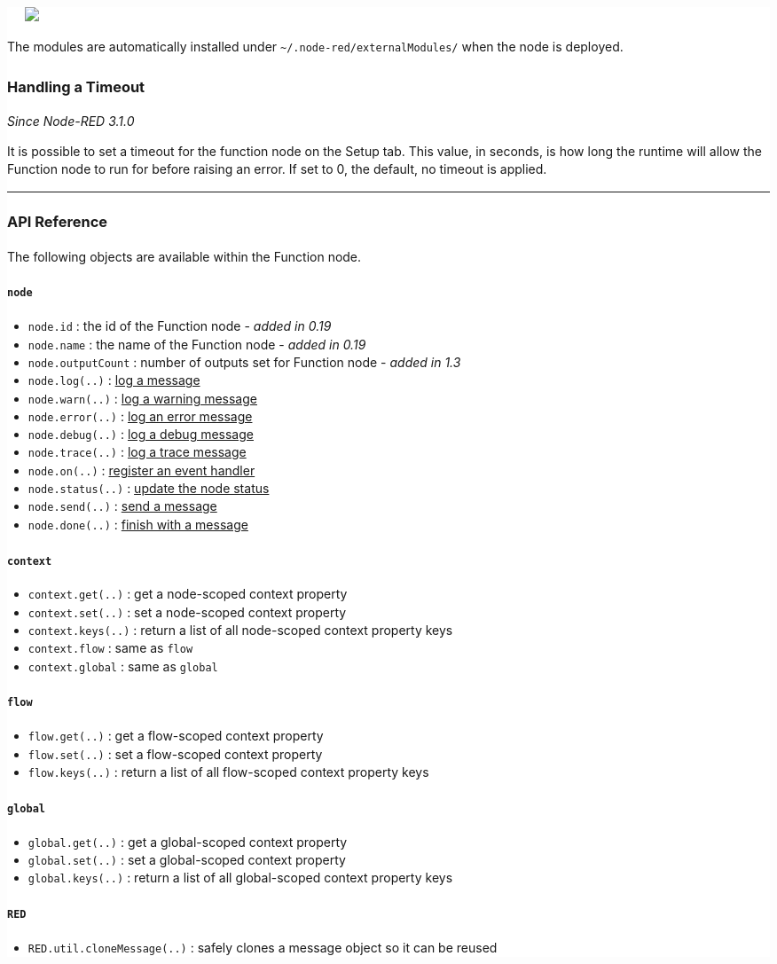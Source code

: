 <img style="margin-left: 20px;" src="/docs/user-guide/images/function_external_modules.png" width="500px">

The modules are automatically installed under `~/.node-red/externalModules/` when the node is deployed.



### Handling a Timeout

*Since Node-RED 3.1.0*

It is possible to set a timeout for the function node on the Setup tab. This value,
in seconds, is how long the runtime will allow the Function node to run for before
raising an error. If set to 0, the default, no timeout is applied.

***

### API Reference

The following objects are available within the Function node.

#### `node`
 * `node.id` : the id of the Function node - *added in 0.19*
 * `node.name` : the name of the Function node - *added in 0.19*
 * `node.outputCount` : number of outputs set for Function node - *added in 1.3*
 * `node.log(..)` : [log a message](#logging-events)
 * `node.warn(..)` : [log a warning message](#logging-events)
 * `node.error(..)` : [log an error message](#logging-events)
 * `node.debug(..)` : [log a debug message](#logging-events)
 * `node.trace(..)` : [log a trace message](#logging-events)
 * `node.on(..)` : [register an event handler](#sending-messages-asynchronously)
 * `node.status(..)` : [update the node status](#adding-status)
 * `node.send(..)` : [send a message](#sending-messages-asynchronously)
 * `node.done(..)` : [finish with a message](#finishing-with-a-message)

#### `context`
 * `context.get(..)` : get a node-scoped context property
 * `context.set(..)` : set a node-scoped context property
 * `context.keys(..)` : return a list of all node-scoped context property keys
 * `context.flow` : same as `flow`
 * `context.global` : same as `global`

#### `flow`
 * `flow.get(..)` : get a flow-scoped context property
 * `flow.set(..)` : set a flow-scoped context property
 * `flow.keys(..)` : return a list of all flow-scoped context property keys

#### `global`
 * `global.get(..)` : get a global-scoped context property
 * `global.set(..)` : set a global-scoped context property
 * `global.keys(..)` : return a list of all global-scoped context property keys

#### `RED`
 * `RED.util.cloneMessage(..)` : safely clones a message object so it can be reused
